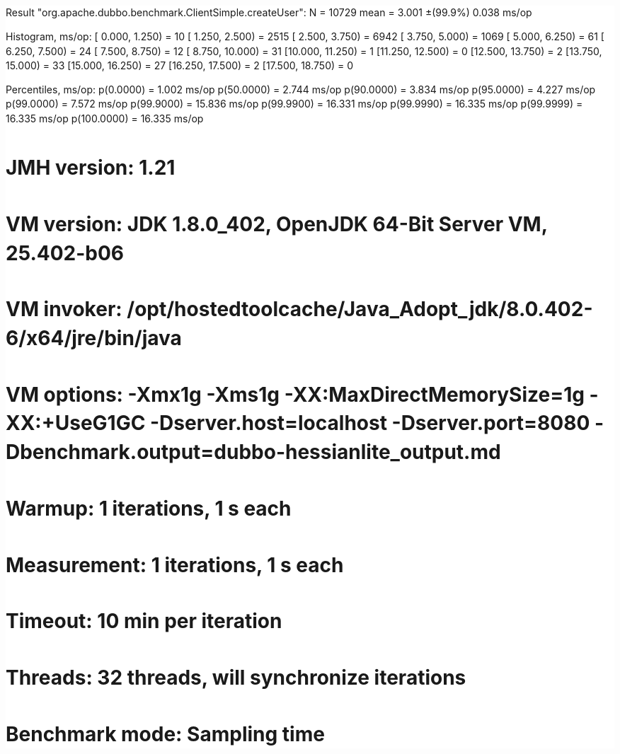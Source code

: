 

Result "org.apache.dubbo.benchmark.ClientSimple.createUser":
  N = 10729
  mean =      3.001 ±(99.9%) 0.038 ms/op

  Histogram, ms/op:
    [ 0.000,  1.250) = 10 
    [ 1.250,  2.500) = 2515 
    [ 2.500,  3.750) = 6942 
    [ 3.750,  5.000) = 1069 
    [ 5.000,  6.250) = 61 
    [ 6.250,  7.500) = 24 
    [ 7.500,  8.750) = 12 
    [ 8.750, 10.000) = 31 
    [10.000, 11.250) = 1 
    [11.250, 12.500) = 0 
    [12.500, 13.750) = 2 
    [13.750, 15.000) = 33 
    [15.000, 16.250) = 27 
    [16.250, 17.500) = 2 
    [17.500, 18.750) = 0 

  Percentiles, ms/op:
      p(0.0000) =      1.002 ms/op
     p(50.0000) =      2.744 ms/op
     p(90.0000) =      3.834 ms/op
     p(95.0000) =      4.227 ms/op
     p(99.0000) =      7.572 ms/op
     p(99.9000) =     15.836 ms/op
     p(99.9900) =     16.331 ms/op
     p(99.9990) =     16.335 ms/op
     p(99.9999) =     16.335 ms/op
    p(100.0000) =     16.335 ms/op


# JMH version: 1.21
# VM version: JDK 1.8.0_402, OpenJDK 64-Bit Server VM, 25.402-b06
# VM invoker: /opt/hostedtoolcache/Java_Adopt_jdk/8.0.402-6/x64/jre/bin/java
# VM options: -Xmx1g -Xms1g -XX:MaxDirectMemorySize=1g -XX:+UseG1GC -Dserver.host=localhost -Dserver.port=8080 -Dbenchmark.output=dubbo-hessianlite_output.md
# Warmup: 1 iterations, 1 s each
# Measurement: 1 iterations, 1 s each
# Timeout: 10 min per iteration
# Threads: 32 threads, will synchronize iterations
# Benchmark mode: Sampling time